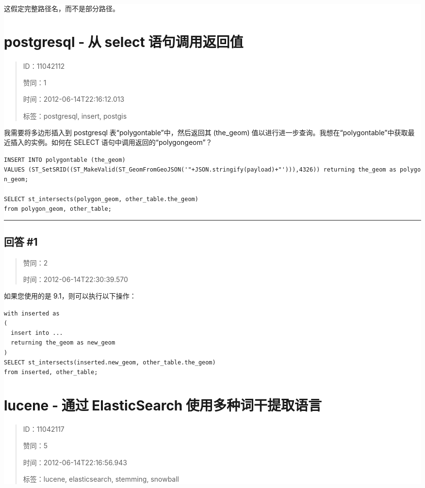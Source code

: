 这假定完整路径名，而不是部分路径。

# postgresql - 从 select 语句调用返回值

> ID：11042112
> 
> 赞同：1
> 
> 时间：2012-06-14T22:16:12.013
> 
> 标签：postgresql, insert, postgis

我需要将多边形插入到 postgresql 表“polygontable”中，然后返回其 (the_geom) 值以进行进一步查询。我想在“polygontable”中获取最近插入的实例。如何在 SELECT 语句中调用返回的“polygongeom”？

```
INSERT INTO polygontable (the_geom) 
VALUES (ST_SetSRID((ST_MakeValid(ST_GeomFromGeoJSON('"+JSON.stringify(payload)+"'))),4326)) returning the_geom as polygon_geom;  

SELECT st_intersects(polygon_geom, other_table.the_geom) 
from polygon_geom, other_table; 
```

* * *

## 回答 #1

> 赞同：2
> 
> 时间：2012-06-14T22:30:39.570

如果您使用的是 9.1，则可以执行以下操作：

```
with inserted as 
(
  insert into ... 
  returning the_geom as new_geom
)
SELECT st_intersects(inserted.new_geom, other_table.the_geom) 
from inserted, other_table; 
```

# lucene - 通过 ElasticSearch 使用多种词干提取语言

> ID：11042117
> 
> 赞同：5
> 
> 时间：2012-06-14T22:16:56.943
> 
> 标签：lucene, elasticsearch, stemming, snowball
